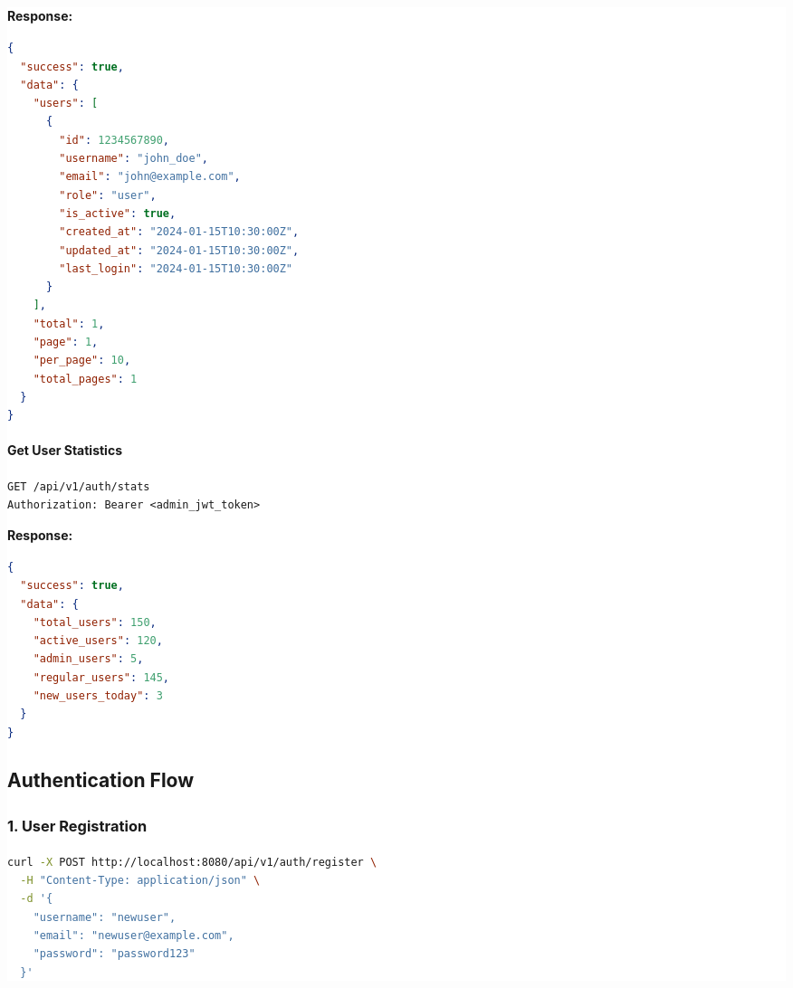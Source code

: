 **Response:**
```json
{
  "success": true,
  "data": {
    "users": [
      {
        "id": 1234567890,
        "username": "john_doe",
        "email": "john@example.com",
        "role": "user",
        "is_active": true,
        "created_at": "2024-01-15T10:30:00Z",
        "updated_at": "2024-01-15T10:30:00Z",
        "last_login": "2024-01-15T10:30:00Z"
      }
    ],
    "total": 1,
    "page": 1,
    "per_page": 10,
    "total_pages": 1
  }
}
```

#### Get User Statistics
```http
GET /api/v1/auth/stats
Authorization: Bearer <admin_jwt_token>
```

**Response:**
```json
{
  "success": true,
  "data": {
    "total_users": 150,
    "active_users": 120,
    "admin_users": 5,
    "regular_users": 145,
    "new_users_today": 3
  }
}
```

## Authentication Flow

### 1. User Registration
```bash
curl -X POST http://localhost:8080/api/v1/auth/register \
  -H "Content-Type: application/json" \
  -d '{
    "username": "newuser",
    "email": "newuser@example.com",
    "password": "password123"
  }'
```
